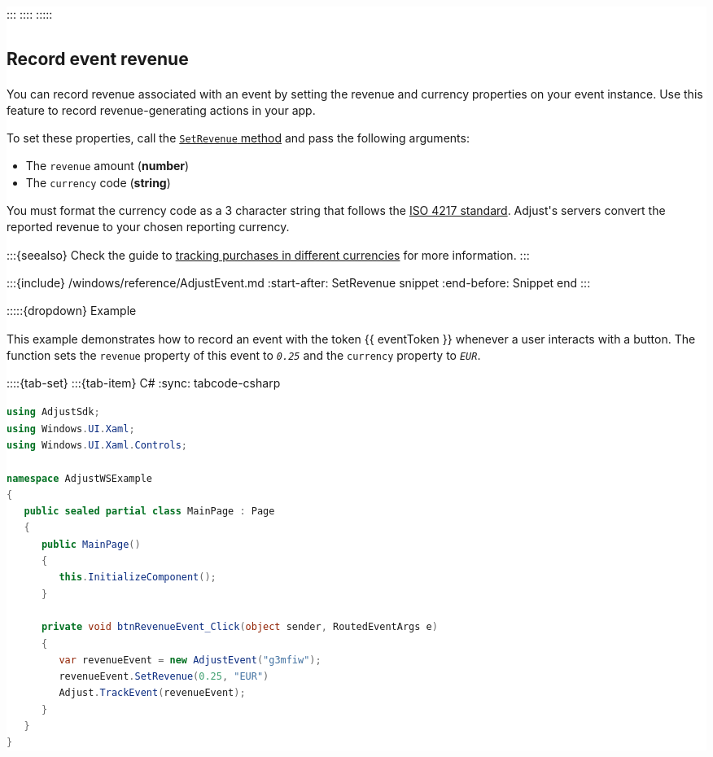 :::
::::
:::::

## Record event revenue

You can record revenue associated with an event by setting the revenue and currency properties on your event instance. Use this feature to record revenue-generating actions in your app.

To set these properties, call the [`SetRevenue` method](#windows-adjustevent-setrevenue-invocation) and pass the following arguments:

-  The `revenue` amount (**number**)
-  The `currency` code (**string**)

You must format the currency code as a 3 character string that follows the [ISO 4217 standard](https://www.iban.com/currency-codes). Adjust's servers convert the reported revenue to your chosen reporting currency.

:::{seealso}
Check the guide to [tracking purchases in different currencies](https://help.adjust.com/en/article/currency-conversion) for more information.
:::

:::{include} /windows/reference/AdjustEvent.md
:start-after: SetRevenue snippet
:end-before: Snippet end
:::

:::::{dropdown} Example

This example demonstrates how to record an event with the token {{ eventToken }} whenever a user interacts with a button. The function sets the `revenue` property of this event to _`0.25`_ and the `currency` property to _`EUR`_.

::::{tab-set}
:::{tab-item} C#
:sync: tabcode-csharp

```c#
using AdjustSdk;
using Windows.UI.Xaml;
using Windows.UI.Xaml.Controls;

namespace AdjustWSExample
{
   public sealed partial class MainPage : Page
   {
      public MainPage()
      {
         this.InitializeComponent();
      }

      private void btnRevenueEvent_Click(object sender, RoutedEventArgs e)
      {
         var revenueEvent = new AdjustEvent("g3mfiw");
         revenueEvent.SetRevenue(0.25, "EUR")
         Adjust.TrackEvent(revenueEvent);
      }
   }
}
```
